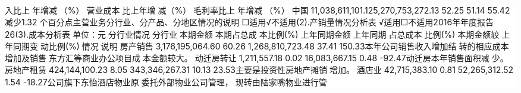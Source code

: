 入比上
年增减
（%）
营业成本
比上年增
减（%）
毛利率比上
年增减
（%）
中国
11,038,611,101.125,270,753,272.13
52.25
51.14
55.42
减少1.32
个百分点主营业务分行业、分产品、分地区情况的说明
□适用√不适用(2).产销量情况分析表
√适用□不适用2016年年度报告26(3).成本分析表
单位：元
分行业情况
分行业
本期金额
本期占总成
本比例(%)
上年同期金额
上年同期
占总成本
比例(%)
本期金额较
上年同期变
动比例(%)
情况
说明
房产销售
3,176,195,064.60
60.26
1,268,810,723.48
37.41
150.33本年公司销售收入增加结
转的相应成本增加及销售
东方汇等商业办公项目成
本金额较大。
动迁房转让
1,211,557.18
0.02
16,083,667.15
0.48
-92.47动迁房本年销售面积减
少。
房地产租赁
424,144,100.23
8.05
343,346,267.31
10.13
23.53主要是投资性房地产摊销
增加。
酒店业
42,715,383.10
0.81
52,265,312.52
1.54
-18.27公司旗下东怡酒店物业原
委托外部物业公司管理，
现转由陆家嘴物业进行管